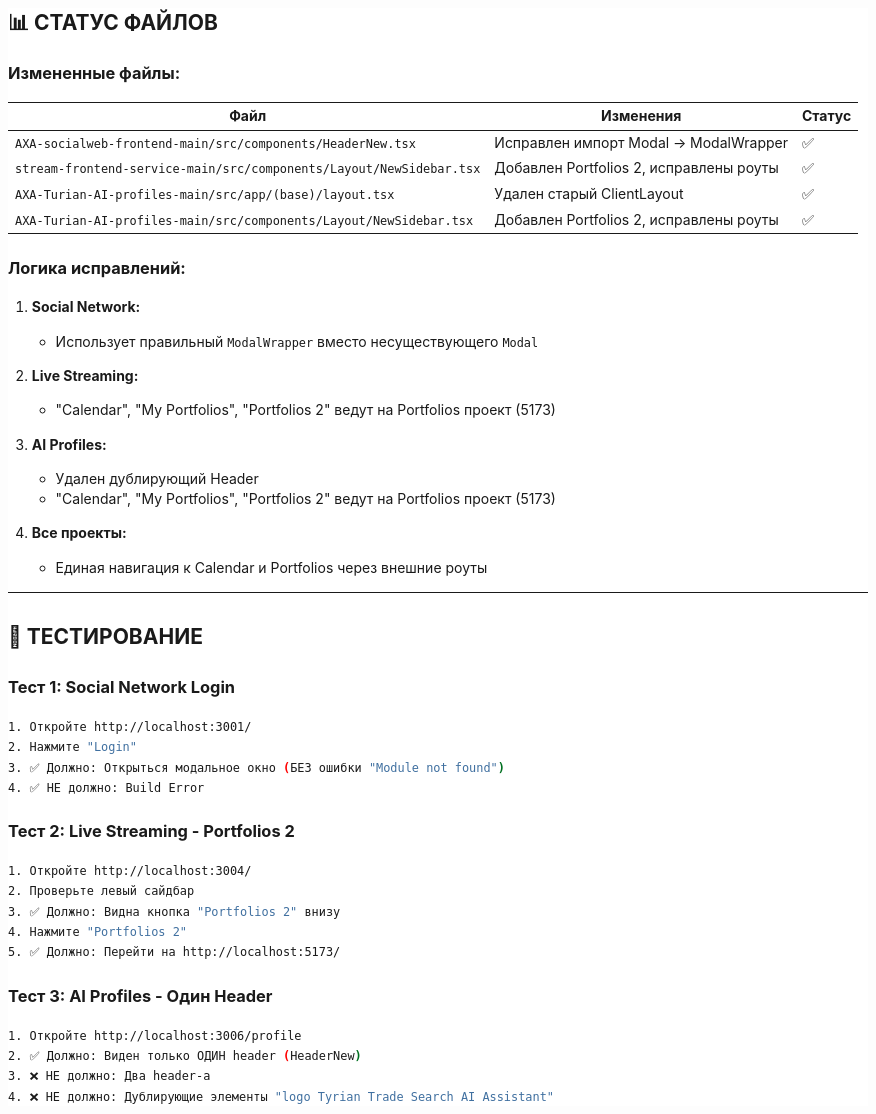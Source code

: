 
## 📊 СТАТУС ФАЙЛОВ

### Измененные файлы:

| Файл | Изменения | Статус |
|------|-----------|--------|
| `AXA-socialweb-frontend-main/src/components/HeaderNew.tsx` | Исправлен импорт Modal → ModalWrapper | ✅ |
| `stream-frontend-service-main/src/components/Layout/NewSidebar.tsx` | Добавлен Portfolios 2, исправлены роуты | ✅ |
| `AXA-Turian-AI-profiles-main/src/app/(base)/layout.tsx` | Удален старый ClientLayout | ✅ |
| `AXA-Turian-AI-profiles-main/src/components/Layout/NewSidebar.tsx` | Добавлен Portfolios 2, исправлены роуты | ✅ |

### Логика исправлений:

1. **Social Network:**
   - Использует правильный `ModalWrapper` вместо несуществующего `Modal`

2. **Live Streaming:**
   - "Calendar", "My Portfolios", "Portfolios 2" ведут на Portfolios проект (5173)

3. **AI Profiles:**
   - Удален дублирующий Header
   - "Calendar", "My Portfolios", "Portfolios 2" ведут на Portfolios проект (5173)

4. **Все проекты:**
   - Единая навигация к Calendar и Portfolios через внешние роуты

---

## 🧪 ТЕСТИРОВАНИЕ

### Тест 1: Social Network Login
```bash
1. Откройте http://localhost:3001/
2. Нажмите "Login"
3. ✅ Должно: Открыться модальное окно (БЕЗ ошибки "Module not found")
4. ✅ НЕ должно: Build Error
```

### Тест 2: Live Streaming - Portfolios 2
```bash
1. Откройте http://localhost:3004/
2. Проверьте левый сайдбар
3. ✅ Должно: Видна кнопка "Portfolios 2" внизу
4. Нажмите "Portfolios 2"
5. ✅ Должно: Перейти на http://localhost:5173/
```

### Тест 3: AI Profiles - Один Header
```bash
1. Откройте http://localhost:3006/profile
2. ✅ Должно: Виден только ОДИН header (HeaderNew)
3. ❌ НЕ должно: Два header-а
4. ❌ НЕ должно: Дублирующие элементы "logo Tyrian Trade Search AI Assistant"
```
